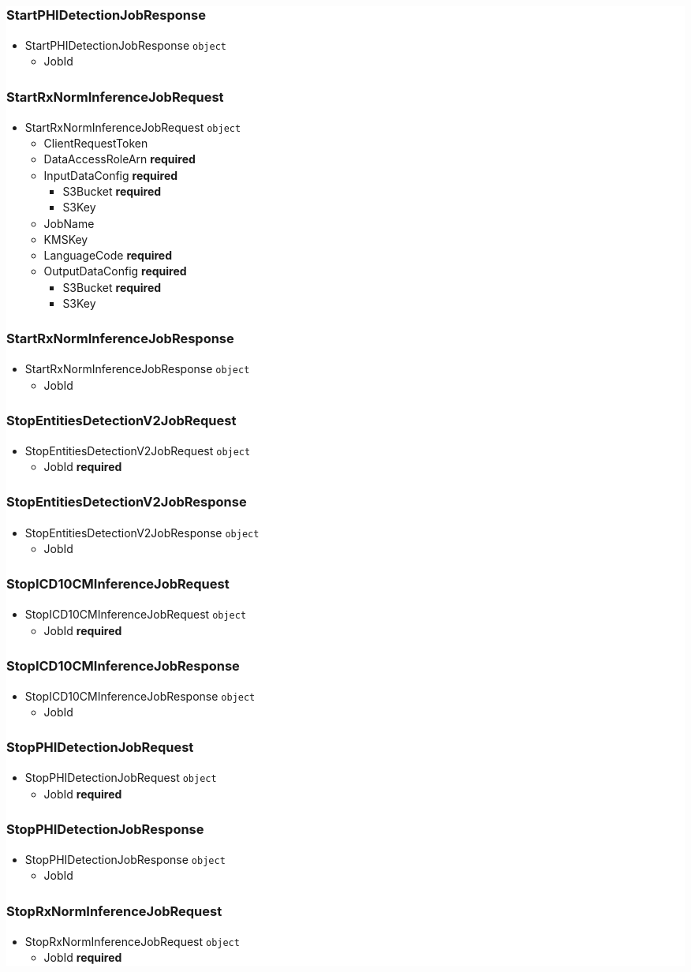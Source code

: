 ### StartPHIDetectionJobResponse
* StartPHIDetectionJobResponse `object`
  * JobId

### StartRxNormInferenceJobRequest
* StartRxNormInferenceJobRequest `object`
  * ClientRequestToken
  * DataAccessRoleArn **required**
  * InputDataConfig **required**
    * S3Bucket **required**
    * S3Key
  * JobName
  * KMSKey
  * LanguageCode **required**
  * OutputDataConfig **required**
    * S3Bucket **required**
    * S3Key

### StartRxNormInferenceJobResponse
* StartRxNormInferenceJobResponse `object`
  * JobId

### StopEntitiesDetectionV2JobRequest
* StopEntitiesDetectionV2JobRequest `object`
  * JobId **required**

### StopEntitiesDetectionV2JobResponse
* StopEntitiesDetectionV2JobResponse `object`
  * JobId

### StopICD10CMInferenceJobRequest
* StopICD10CMInferenceJobRequest `object`
  * JobId **required**

### StopICD10CMInferenceJobResponse
* StopICD10CMInferenceJobResponse `object`
  * JobId

### StopPHIDetectionJobRequest
* StopPHIDetectionJobRequest `object`
  * JobId **required**

### StopPHIDetectionJobResponse
* StopPHIDetectionJobResponse `object`
  * JobId

### StopRxNormInferenceJobRequest
* StopRxNormInferenceJobRequest `object`
  * JobId **required**
